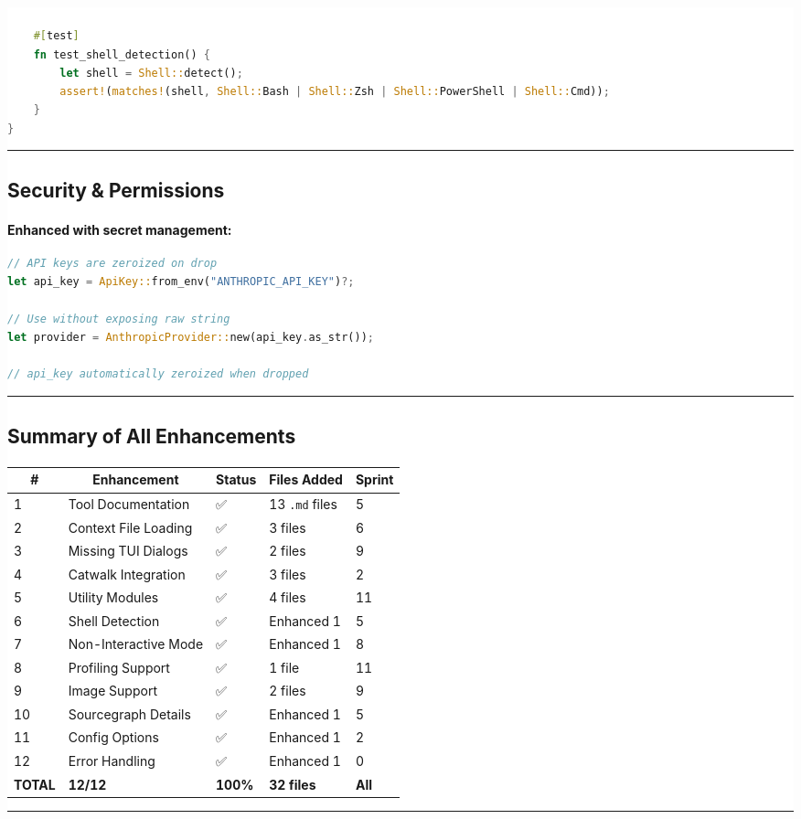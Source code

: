 ```rust

    #[test]
    fn test_shell_detection() {
        let shell = Shell::detect();
        assert!(matches!(shell, Shell::Bash | Shell::Zsh | Shell::PowerShell | Shell::Cmd));
    }
}
```

---

## Security & Permissions

**Enhanced with secret management:**

```rust
// API keys are zeroized on drop
let api_key = ApiKey::from_env("ANTHROPIC_API_KEY")?;

// Use without exposing raw string
let provider = AnthropicProvider::new(api_key.as_str());

// api_key automatically zeroized when dropped
```

---

## Summary of All Enhancements

| # | Enhancement | Status | Files Added | Sprint |
|---|-------------|--------|-------------|--------|
| 1 | Tool Documentation | ✅ | 13 `.md` files | 5 |
| 2 | Context File Loading | ✅ | 3 files | 6 |
| 3 | Missing TUI Dialogs | ✅ | 2 files | 9 |
| 4 | Catwalk Integration | ✅ | 3 files | 2 |
| 5 | Utility Modules | ✅ | 4 files | 11 |
| 6 | Shell Detection | ✅ | Enhanced 1 | 5 |
| 7 | Non-Interactive Mode | ✅ | Enhanced 1 | 8 |
| 8 | Profiling Support | ✅ | 1 file | 11 |
| 9 | Image Support | ✅ | 2 files | 9 |
| 10 | Sourcegraph Details | ✅ | Enhanced 1 | 5 |
| 11 | Config Options | ✅ | Enhanced 1 | 2 |
| 12 | Error Handling | ✅ | Enhanced 1 | 0 |
| **TOTAL** | **12/12** | **100%** | **32 files** | **All** |

---